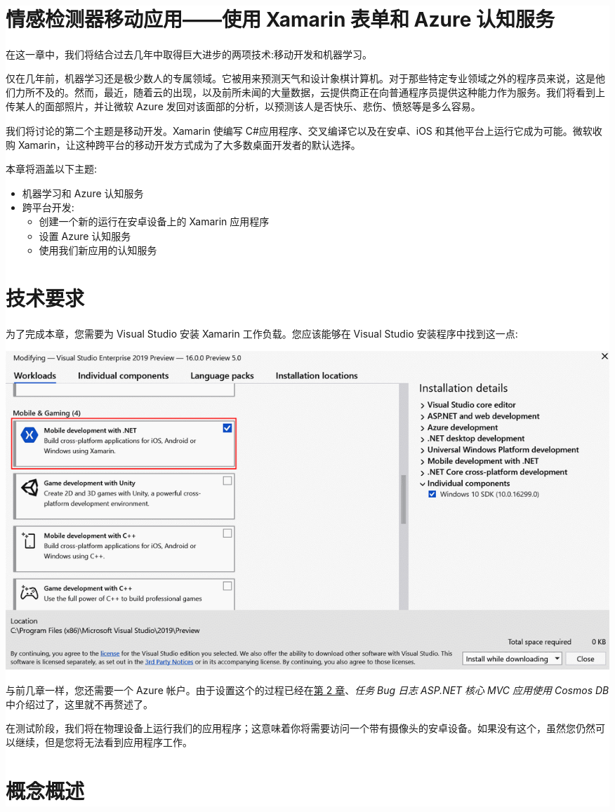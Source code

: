 # 情感检测器移动应用——使用 Xamarin 表单和 Azure 认知服务

在这一章中，我们将结合过去几年中取得巨大进步的两项技术:移动开发和机器学习。

仅在几年前，机器学习还是极少数人的专属领域。它被用来预测天气和设计象棋计算机。对于那些特定专业领域之外的程序员来说，这是他们力所不及的。然而，最近，随着云的出现，以及前所未闻的大量数据，云提供商正在向普通程序员提供这种能力作为服务。我们将看到上传某人的面部照片，并让微软 Azure 发回对该面部的分析，以预测该人是否快乐、悲伤、愤怒等是多么容易。

我们将讨论的第二个主题是移动开发。Xamarin 使编写 C#应用程序、交叉编译它以及在安卓、iOS 和其他平台上运行它成为可能。微软收购 Xamarin，让这种跨平台的移动开发方式成为了大多数桌面开发者的默认选择。

本章将涵盖以下主题:

*   机器学习和 Azure 认知服务
*   跨平台开发:
    *   创建一个新的运行在安卓设备上的 Xamarin 应用程序
    *   设置 Azure 认知服务
    *   使用我们新应用的认知服务

# 技术要求

为了完成本章，您需要为 Visual Studio 安装 Xamarin 工作负载。您应该能够在 Visual Studio 安装程序中找到这一点:

![](img/ccb28bcf-c5d9-47a5-98f4-50a2758ddc2f.png)

与前几章一样，您还需要一个 Azure 帐户。由于设置这个的过程已经在[第 2 章](02.html)、*任务 Bug 日志 ASP.NET 核心 MVC 应用使用 Cosmos DB* 中介绍过了，这里就不再赘述了。

在测试阶段，我们将在物理设备上运行我们的应用程序；这意味着你将需要访问一个带有摄像头的安卓设备。如果没有这个，虽然您仍然可以继续，但是您将无法看到应用程序工作。

# 概念概述
